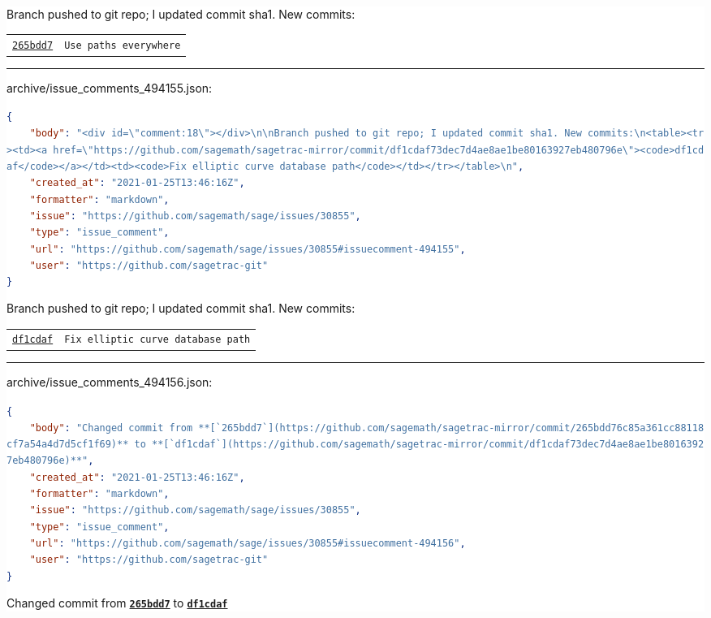 <div id="comment:17"></div>

Branch pushed to git repo; I updated commit sha1. New commits:
<table><tr><td><a href="https://github.com/sagemath/sagetrac-mirror/commit/265bdd76c85a361cc88118cf7a54a4d7d5cf1f69"><code>265bdd7</code></a></td><td><code>Use paths everywhere</code></td></tr></table>




---

archive/issue_comments_494155.json:
```json
{
    "body": "<div id=\"comment:18\"></div>\n\nBranch pushed to git repo; I updated commit sha1. New commits:\n<table><tr><td><a href=\"https://github.com/sagemath/sagetrac-mirror/commit/df1cdaf73dec7d4ae8ae1be80163927eb480796e\"><code>df1cdaf</code></a></td><td><code>Fix elliptic curve database path</code></td></tr></table>\n",
    "created_at": "2021-01-25T13:46:16Z",
    "formatter": "markdown",
    "issue": "https://github.com/sagemath/sage/issues/30855",
    "type": "issue_comment",
    "url": "https://github.com/sagemath/sage/issues/30855#issuecomment-494155",
    "user": "https://github.com/sagetrac-git"
}
```

<div id="comment:18"></div>

Branch pushed to git repo; I updated commit sha1. New commits:
<table><tr><td><a href="https://github.com/sagemath/sagetrac-mirror/commit/df1cdaf73dec7d4ae8ae1be80163927eb480796e"><code>df1cdaf</code></a></td><td><code>Fix elliptic curve database path</code></td></tr></table>




---

archive/issue_comments_494156.json:
```json
{
    "body": "Changed commit from **[`265bdd7`](https://github.com/sagemath/sagetrac-mirror/commit/265bdd76c85a361cc88118cf7a54a4d7d5cf1f69)** to **[`df1cdaf`](https://github.com/sagemath/sagetrac-mirror/commit/df1cdaf73dec7d4ae8ae1be80163927eb480796e)**",
    "created_at": "2021-01-25T13:46:16Z",
    "formatter": "markdown",
    "issue": "https://github.com/sagemath/sage/issues/30855",
    "type": "issue_comment",
    "url": "https://github.com/sagemath/sage/issues/30855#issuecomment-494156",
    "user": "https://github.com/sagetrac-git"
}
```

Changed commit from **[`265bdd7`](https://github.com/sagemath/sagetrac-mirror/commit/265bdd76c85a361cc88118cf7a54a4d7d5cf1f69)** to **[`df1cdaf`](https://github.com/sagemath/sagetrac-mirror/commit/df1cdaf73dec7d4ae8ae1be80163927eb480796e)**
